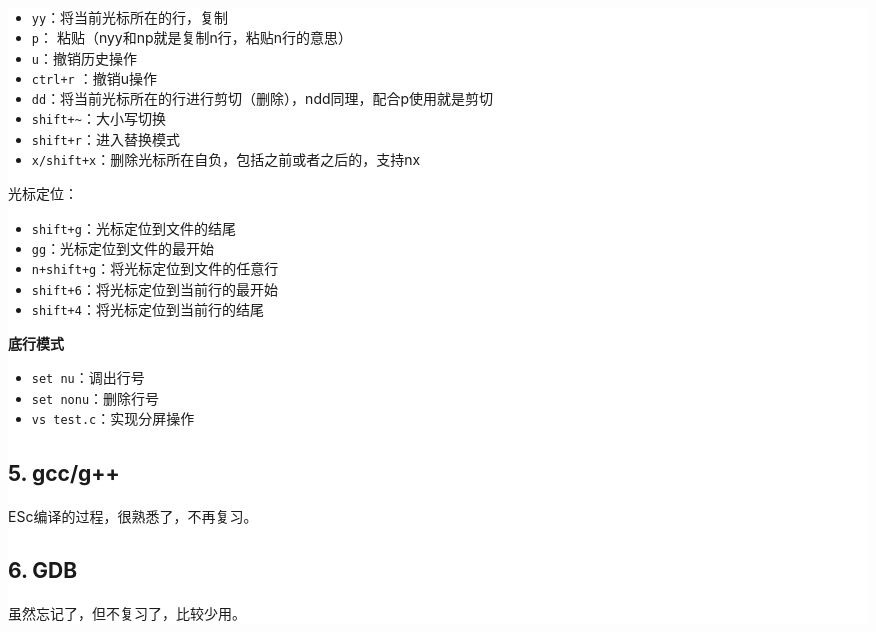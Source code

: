 - `yy`：将当前光标所在的行，复制
- `p`： 粘贴（nyy和np就是复制n行，粘贴n行的意思）
- `u`：撤销历史操作
- `ctrl+r` ：撤销u操作
- `dd`：将当前光标所在的行进行剪切（删除），ndd同理，配合p使用就是剪切
- `shift+~`：大小写切换
- `shift+r`：进入替换模式
- `x/shift+x`：删除光标所在自负，包括之前或者之后的，支持nx

光标定位：

- `shift+g`：光标定位到文件的结尾
- `gg`：光标定位到文件的最开始
- `n+shift+g`：将光标定位到文件的任意行
- `shift+6`：将光标定位到当前行的最开始
- `shift+4`：将光标定位到当前行的结尾

**底行模式**

- `set nu`：调出行号
- `set nonu`：删除行号
- `vs test.c`：实现分屏操作

## 5. gcc/g++

ESc编译的过程，很熟悉了，不再复习。

## 6. GDB

虽然忘记了，但不复习了，比较少用。

